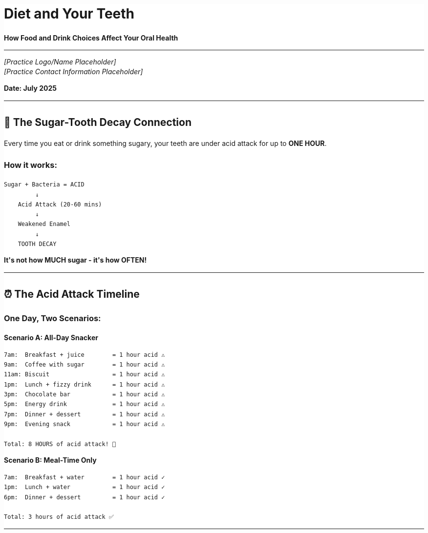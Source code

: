 # Diet and Your Teeth

**How Food and Drink Choices Affect Your Oral Health**

---

*[Practice Logo/Name Placeholder]*  
*[Practice Contact Information Placeholder]*

**Date: July 2025**

---

## 🍬 The Sugar-Tooth Decay Connection

Every time you eat or drink something sugary, your teeth are under acid attack for up to **ONE HOUR**.

### How it works:
```
Sugar + Bacteria = ACID
         ↓
    Acid Attack (20-60 mins)
         ↓
    Weakened Enamel
         ↓
    TOOTH DECAY
```

**It's not how MUCH sugar - it's how OFTEN!**

---

## ⏰ The Acid Attack Timeline

### One Day, Two Scenarios:

**Scenario A: All-Day Snacker**
```
7am:  Breakfast + juice        = 1 hour acid ⚠️
9am:  Coffee with sugar        = 1 hour acid ⚠️
11am: Biscuit                  = 1 hour acid ⚠️
1pm:  Lunch + fizzy drink      = 1 hour acid ⚠️
3pm:  Chocolate bar            = 1 hour acid ⚠️
5pm:  Energy drink             = 1 hour acid ⚠️
7pm:  Dinner + dessert         = 1 hour acid ⚠️
9pm:  Evening snack            = 1 hour acid ⚠️

Total: 8 HOURS of acid attack! 🚨
```

**Scenario B: Meal-Time Only**
```
7am:  Breakfast + water        = 1 hour acid ✓
1pm:  Lunch + water            = 1 hour acid ✓
6pm:  Dinner + dessert         = 1 hour acid ✓

Total: 3 hours of acid attack ✅
```

---